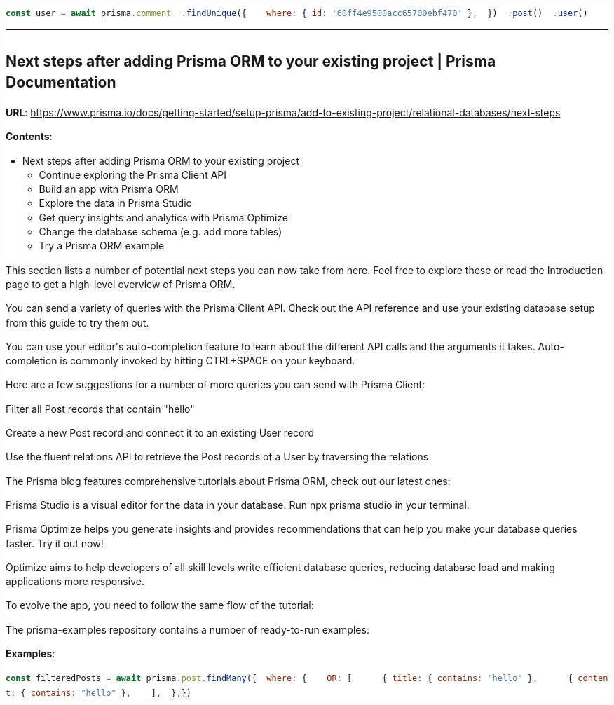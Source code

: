 ```js
const user = await prisma.comment  .findUnique({    where: { id: '60ff4e9500acc65700ebf470' },  })  .post()  .user()
```

---

## Next steps after adding Prisma ORM to your existing project | Prisma Documentation

**URL**: https://www.prisma.io/docs/getting-started/setup-prisma/add-to-existing-project/relational-databases/next-steps

**Contents**:
- Next steps after adding Prisma ORM to your existing project
  - Continue exploring the Prisma Client API​
  - Build an app with Prisma ORM​
  - Explore the data in Prisma Studio​
  - Get query insights and analytics with Prisma Optimize​
  - Change the database schema (e.g. add more tables)​
  - Try a Prisma ORM example​

This section lists a number of potential next steps you can now take from here. Feel free to explore these or read the Introduction page to get a high-level overview of Prisma ORM.

You can send a variety of queries with the Prisma Client API. Check out the API reference and use your existing database setup from this guide to try them out.

You can use your editor's auto-completion feature to learn about the different API calls and the arguments it takes. Auto-completion is commonly invoked by hitting CTRL+SPACE on your keyboard.

Here are a few suggestions for a number of more queries you can send with Prisma Client:

Filter all Post records that contain "hello"

Create a new Post record and connect it to an existing User record

Use the fluent relations API to retrieve the Post records of a User by traversing the relations

The Prisma blog features comprehensive tutorials about Prisma ORM, check out our latest ones:

Prisma Studio is a visual editor for the data in your database. Run npx prisma studio in your terminal.

Prisma Optimize helps you generate insights and provides recommendations that can help you make your database queries faster. Try it out now!

Optimize aims to help developers of all skill levels write efficient database queries, reducing database load and making applications more responsive.

To evolve the app, you need to follow the same flow of the tutorial:

The prisma-examples repository contains a number of ready-to-run examples:

**Examples**:

```js
const filteredPosts = await prisma.post.findMany({  where: {    OR: [      { title: { contains: "hello" },      { content: { contains: "hello" },    ],  },})
```
